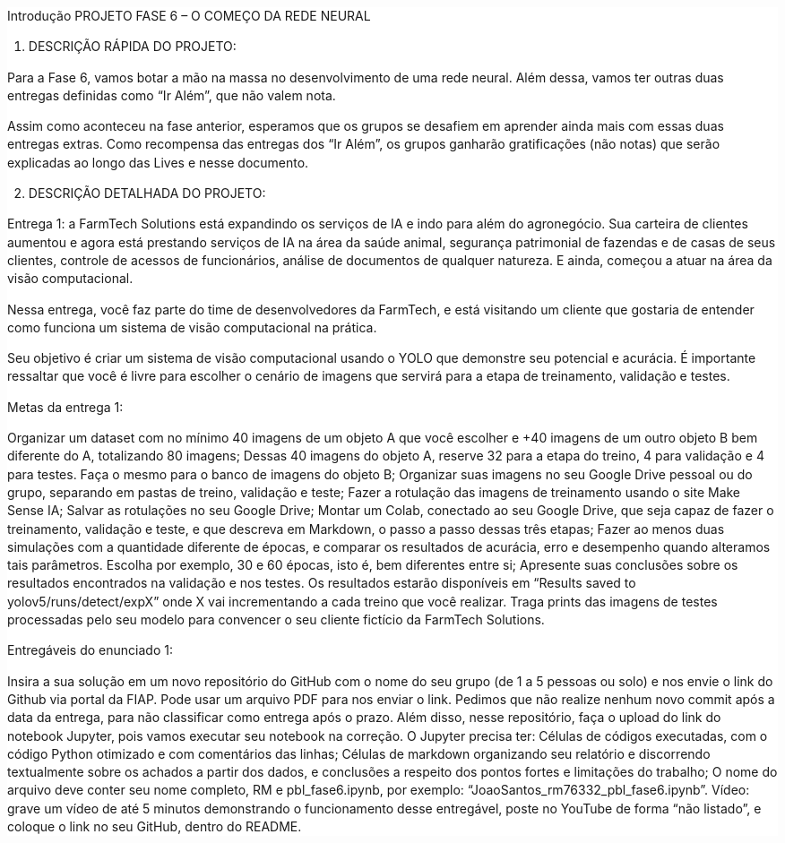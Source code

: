 Introdução
PROJETO FASE 6 – O COMEÇO DA REDE NEURAL


1) DESCRIÇÃO RÁPIDA DO PROJETO: 

Para a Fase 6, vamos botar a mão na massa no desenvolvimento de uma rede neural. Além dessa, vamos ter outras duas entregas definidas como “Ir Além”, que não valem nota.

Assim como aconteceu na fase anterior, esperamos que os grupos se desafiem em aprender ainda mais com essas duas entregas extras. Como recompensa das entregas dos “Ir Além”, os grupos ganharão gratificações (não notas) que serão explicadas ao longo das Lives e nesse documento.

 

2) DESCRIÇÃO DETALHADA DO PROJETO:

Entrega 1: a FarmTech Solutions está expandindo os serviços de IA e indo para além do agronegócio. Sua carteira de clientes aumentou e agora está prestando serviços de IA na área da saúde animal, segurança patrimonial de fazendas e de casas de seus clientes, controle de acessos de funcionários, análise de documentos de qualquer natureza. E ainda, começou a atuar na área da visão computacional.

Nessa entrega, você faz parte do time de desenvolvedores da FarmTech, e está visitando um cliente que gostaria de entender como funciona um sistema de visão computacional na prática.

Seu objetivo é criar um sistema de visão computacional usando o YOLO que demonstre seu potencial e acurácia. É importante ressaltar que você é livre para escolher o cenário de imagens que servirá para a etapa de treinamento, validação e testes.

 

Metas da entrega 1:

Organizar um dataset com no mínimo 40 imagens de um objeto A que você escolher e +40 imagens de um outro objeto B bem diferente do A, totalizando 80 imagens;
Dessas 40 imagens do objeto A, reserve 32 para a etapa do treino, 4 para validação e 4 para testes. Faça o mesmo para o banco de imagens do objeto B;
Organizar suas imagens no seu Google Drive pessoal ou do grupo, separando em pastas de treino, validação e teste;
Fazer a rotulação das imagens de treinamento usando o site Make Sense IA;
Salvar as rotulações no seu Google Drive;
Montar um Colab, conectado ao seu Google Drive, que seja capaz de fazer o treinamento, validação e teste, e que descreva em Markdown, o passo a passo dessas três etapas;
Fazer ao menos duas simulações com a quantidade diferente de épocas, e comparar os resultados de acurácia, erro e desempenho quando alteramos tais parâmetros. Escolha por exemplo, 30 e 60 épocas, isto é, bem diferentes entre si;
Apresente suas conclusões sobre os resultados encontrados na validação e nos testes. Os resultados estarão disponíveis em “Results saved to yolov5/runs/detect/expX” onde X vai incrementando a cada treino que você realizar.
Traga prints das imagens de testes processadas pelo seu modelo para convencer o seu cliente fictício da FarmTech Solutions.
 

 Entregáveis do enunciado 1:

Insira a sua solução em um novo repositório do GitHub com o nome do seu grupo (de 1 a 5 pessoas ou solo) e nos envie o link do Github via portal da FIAP. Pode usar um arquivo PDF para nos enviar o link. Pedimos que não realize nenhum novo commit após a data da entrega, para não classificar como entrega após o prazo. Além disso, nesse repositório, faça o upload do link do notebook Jupyter, pois vamos executar seu notebook na correção. O Jupyter precisa ter:
Células de códigos executadas, com o código Python otimizado e com comentários das linhas;
Células de markdown organizando seu relatório e discorrendo textualmente sobre os achados a partir dos dados, e conclusões a respeito dos pontos fortes e limitações do trabalho;
O nome do arquivo deve conter seu nome completo, RM e pbl_fase6.ipynb, por exemplo: “JoaoSantos_rm76332_pbl_fase6.ipynb”.
Vídeo: grave um vídeo de até 5 minutos demonstrando o funcionamento desse entregável, poste no YouTube de forma “não listado”, e coloque o link no seu GitHub, dentro do README.